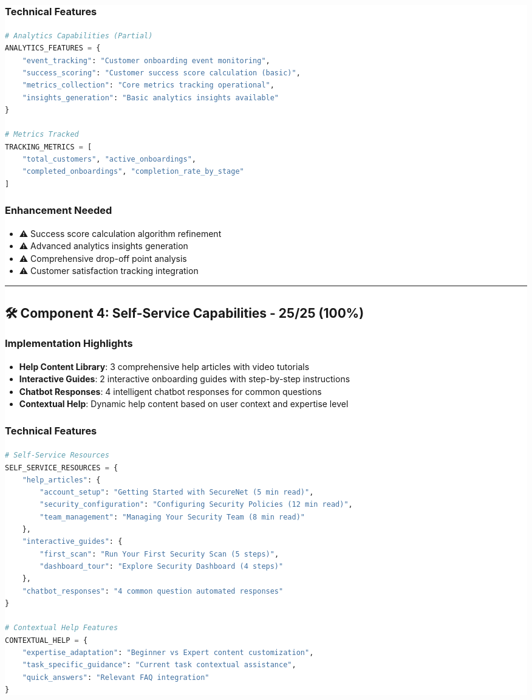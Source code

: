 ### **Technical Features**
```python
# Analytics Capabilities (Partial)
ANALYTICS_FEATURES = {
    "event_tracking": "Customer onboarding event monitoring",
    "success_scoring": "Customer success score calculation (basic)",
    "metrics_collection": "Core metrics tracking operational",
    "insights_generation": "Basic analytics insights available"
}

# Metrics Tracked
TRACKING_METRICS = [
    "total_customers", "active_onboardings", 
    "completed_onboardings", "completion_rate_by_stage"
]
```

### **Enhancement Needed**
- ⚠️ Success score calculation algorithm refinement
- ⚠️ Advanced analytics insights generation
- ⚠️ Comprehensive drop-off point analysis
- ⚠️ Customer satisfaction tracking integration

---

## 🛠️ **Component 4: Self-Service Capabilities - 25/25 (100%)**

### **Implementation Highlights**
- **Help Content Library**: 3 comprehensive help articles with video tutorials
- **Interactive Guides**: 2 interactive onboarding guides with step-by-step instructions
- **Chatbot Responses**: 4 intelligent chatbot responses for common questions
- **Contextual Help**: Dynamic help content based on user context and expertise level

### **Technical Features**
```python
# Self-Service Resources
SELF_SERVICE_RESOURCES = {
    "help_articles": {
        "account_setup": "Getting Started with SecureNet (5 min read)",
        "security_configuration": "Configuring Security Policies (12 min read)",
        "team_management": "Managing Your Security Team (8 min read)"
    },
    "interactive_guides": {
        "first_scan": "Run Your First Security Scan (5 steps)",
        "dashboard_tour": "Explore Security Dashboard (4 steps)"
    },
    "chatbot_responses": "4 common question automated responses"
}

# Contextual Help Features
CONTEXTUAL_HELP = {
    "expertise_adaptation": "Beginner vs Expert content customization",
    "task_specific_guidance": "Current task contextual assistance",
    "quick_answers": "Relevant FAQ integration"
}
```
